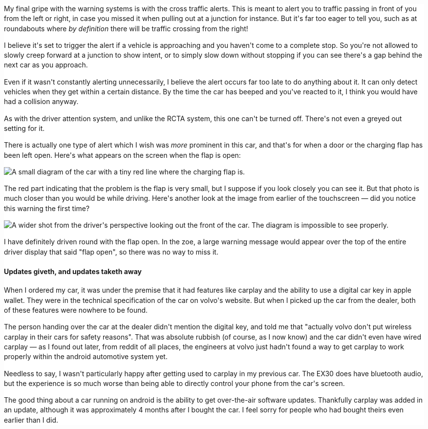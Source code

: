 My final gripe with the warning systems is with the cross traffic alerts. This
is meant to alert you to traffic passing in front of you from the left or right,
in case you missed it when pulling out at a junction for instance. But it's far
too eager to tell you, such as at roundabouts where _by definition_ there will
be traffic crossing from the right!

I believe it's set to trigger the alert if a vehicle is approaching and you
haven't come to a complete stop. So you're not allowed to slowly creep forward
at a junction to show intent, or to simply slow down without stopping if you can
see there's a gap behind the next car as you approach.

Even if it wasn't constantly alerting unnecessarily, I believe the alert occurs
far too late to do anything about it. It can only detect vehicles when they get
within a certain distance. By the time the car has beeped and you've reacted to
it, I think you would have had a collision anyway.

As with the driver attention system, and unlike the RCTA system, this one can't
be turned off. There's not even a greyed out setting for it.

There is actually one type of alert which I wish was _more_ prominent in this
car, and that's for when a door or the charging flap has been left open. Here's
what appears on the screen when the flap is open:

![A small diagram of the car with a tiny red line where the charging flap is.](/img/2025-06/flap-open.jpg)

The red part indicating that the problem is the flap is very small, but I
suppose if you look closely you can see it. But that photo is much closer than
you would be while driving. Here's another look at the image from earlier of the
touchscreen — did you notice this warning the first time?

![A wider shot from the driver's perspective looking out the front of the car. The diagram is impossible to see properly.](/img/2025-06/ex30-touchscreen.jpeg)

I have definitely driven round with the flap open. In the zoe, a large warning
message would appear over the top of the entire driver display that said "flap
open", so there was no way to miss it.

#### Updates giveth, and updates taketh away

When I ordered my car, it was under the premise that it had features like
carplay and the ability to use a digital car key in apple wallet. They were in
the technical specification of the car on volvo's website. But when I picked up
the car from the dealer, both of these features were nowhere to be found.

The person handing over the car at the dealer didn't mention the digital key,
and told me that "actually volvo don't put wireless carplay in their cars for
safety reasons". That was absolute rubbish (of course, as I now know) and the
car didn't even have wired carplay — as I found out later, from reddit of all
places, the engineers at volvo just hadn't found a way to get carplay to work
properly within the android automotive system yet.

Needless to say, I wasn't particularly happy after getting used to carplay in my
previous car. The EX30 does have bluetooth audio, but the experience is so much
worse than being able to directly control your phone from the car's screen.

The good thing about a car running on android is the ability to get over-the-air
software updates. Thankfully carplay was added in an update, although it was
approximately 4 months after I bought the car. I feel sorry for people who had
bought theirs even earlier than I did.
